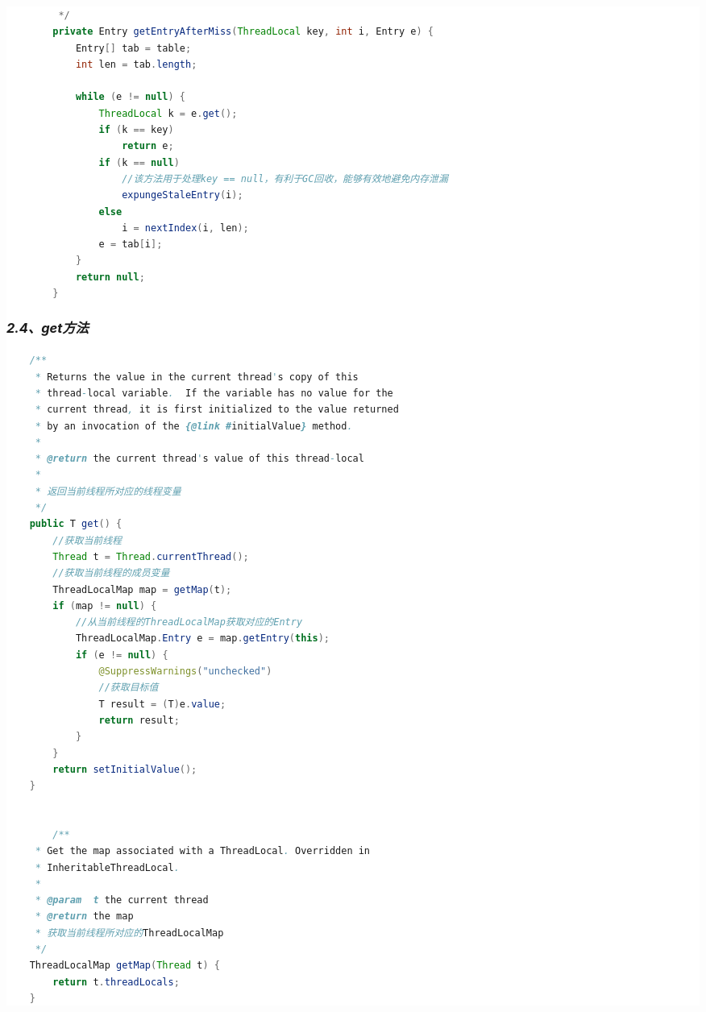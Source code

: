 ```java
         */
        private Entry getEntryAfterMiss(ThreadLocal key, int i, Entry e) {
            Entry[] tab = table;
            int len = tab.length;

            while (e != null) {
                ThreadLocal k = e.get();
                if (k == key)
                    return e;
                if (k == null)
                    //该方法用于处理key == null，有利于GC回收，能够有效地避免内存泄漏
                    expungeStaleEntry(i);
                else
                    i = nextIndex(i, len);
                e = tab[i];
            }
            return null;
        }
```

### *2.4、get方法*

```java
    /**
     * Returns the value in the current thread's copy of this
     * thread-local variable.  If the variable has no value for the
     * current thread, it is first initialized to the value returned
     * by an invocation of the {@link #initialValue} method.
     *
     * @return the current thread's value of this thread-local
     *
     * 返回当前线程所对应的线程变量
     */
    public T get() {
        //获取当前线程
        Thread t = Thread.currentThread();
        //获取当前线程的成员变量
        ThreadLocalMap map = getMap(t);
        if (map != null) {
            //从当前线程的ThreadLocalMap获取对应的Entry
            ThreadLocalMap.Entry e = map.getEntry(this);
            if (e != null) {
                @SuppressWarnings("unchecked")
                //获取目标值
                T result = (T)e.value;
                return result;
            }
        }
        return setInitialValue();
    }


		/**
     * Get the map associated with a ThreadLocal. Overridden in
     * InheritableThreadLocal.
     *
     * @param  t the current thread
     * @return the map
     * 获取当前线程所对应的ThreadLocalMap
     */
    ThreadLocalMap getMap(Thread t) {
        return t.threadLocals;
    }
```